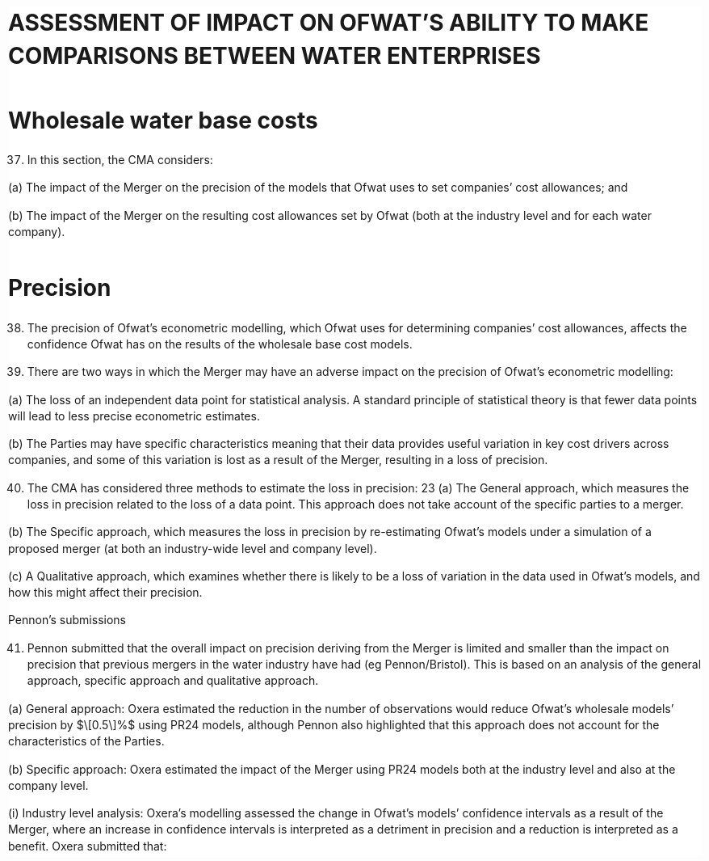 
# ASSESSMENT OF IMPACT ON OFWAT’S ABILITY TO MAKE COMPARISONS BETWEEN WATER ENTERPRISES

# Wholesale water base costs

37. In this section, the CMA considers:

(a) The impact of the Merger on the precision of the models that Ofwat uses to set companies’ cost allowances; and

(b) The impact of the Merger on the resulting cost allowances set by Ofwat (both at the industry level and for each water company).

# Precision

38. The precision of Ofwat’s econometric modelling, which Ofwat uses for determining companies’ cost allowances, affects the confidence Ofwat has on the results of the wholesale base cost models.

39. There are two ways in which the Merger may have an adverse impact on the precision of Ofwat’s econometric modelling:


(a) The loss of an independent data point for statistical analysis. A standard principle of statistical theory is that fewer data points will lead to less precise econometric estimates.

(b) The Parties may have specific characteristics meaning that their data provides useful variation in key cost drivers across companies, and some of this variation is lost as a result of the Merger, resulting in a loss of precision.

40. The CMA has considered three methods to estimate the loss in precision: 23 (a) The General approach, which measures the loss in precision related to the loss of a data point. This approach does not take account of the specific parties to a merger.

(b) The Specific approach, which measures the loss in precision by re-estimating Ofwat’s models under a simulation of a proposed merger (at both an industry-wide level and company level).

(c) A Qualitative approach, which examines whether there is likely to be a loss of variation in the data used in Ofwat’s models, and how this might affect their precision.

Pennon’s submissions

41. Pennon submitted that the overall impact on precision deriving from the Merger is limited and smaller than the impact on precision that previous mergers in the water industry have had (eg Pennon/Bristol). This is based on an analysis of the general approach, specific approach and qualitative approach.

(a) General approach: Oxera estimated the reduction in the number of observations would reduce Ofwat’s wholesale models’ precision by $\[0.5\]%$ using PR24 models, although Pennon also highlighted that this approach does not account for the characteristics of the Parties.

(b) Specific approach: Oxera estimated the impact of the Merger using PR24 models both at the industry level and also at the company level.

(i) Industry level analysis: Oxera’s modelling assessed the change in Ofwat’s models’ confidence intervals as a result of the Merger, where an increase in confidence intervals is interpreted as a detriment in precision and a reduction is interpreted as a benefit. Oxera submitted that:
